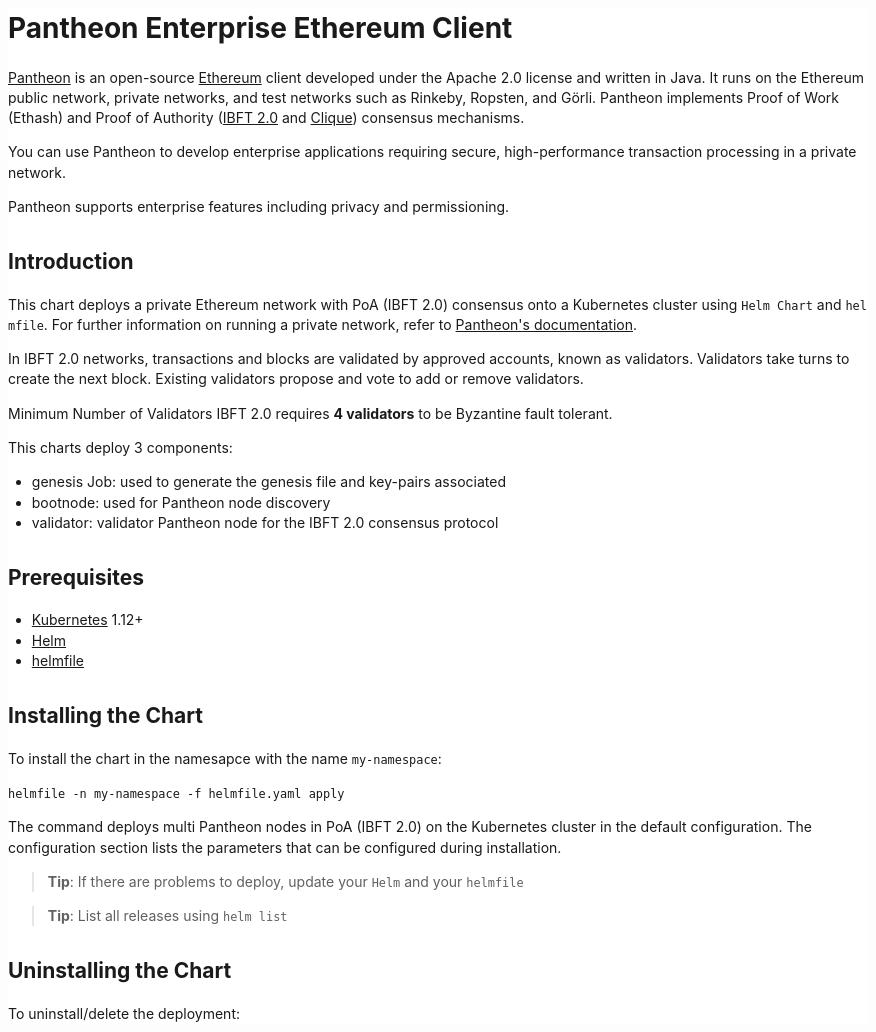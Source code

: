 # Pantheon Enterprise Ethereum Client

[Pantheon](https://docs.pantheon.pegasys.tech/en/stable/) is an open-source [Ethereum](https://www.ethereum.org/) client developed under the Apache 2.0 license and written in Java. 
It runs on the Ethereum public network, private networks, and test networks such as Rinkeby, Ropsten, and Görli. 
Pantheon implements Proof of Work (Ethash) and Proof of Authority ([IBFT 2.0](https://docs.pantheon.pegasys.tech/en/latest/Consensus-Protocols/IBFT/) and [Clique](https://docs.pantheon.pegasys.tech/en/latest/Consensus-Protocols/Clique/)) consensus mechanisms.

You can use Pantheon to develop enterprise applications requiring secure, high-performance transaction processing in a private network.

Pantheon supports enterprise features including privacy and permissioning.

## Introduction
This chart deploys a private Ethereum network with PoA (IBFT 2.0) consensus onto a Kubernetes cluster using `Helm Chart` and `helmfile`. 
For further information on running a private network, refer to [Pantheon's documentation](https://docs.pantheon.pegasys.tech/en/stable/). 

In IBFT 2.0 networks, transactions and blocks are validated by approved accounts, known as validators. 
Validators take turns to create the next block. Existing validators propose and vote to add or remove validators.

Minimum Number of Validators IBFT 2.0 requires **4 validators** to be Byzantine fault tolerant.

This charts deploy 3 components:
* genesis Job: used to generate the genesis file and key-pairs associated 
* bootnode: used for Pantheon node discovery
* validator: validator Pantheon node for the IBFT 2.0 consensus protocol

## Prerequisites
- [Kubernetes](https://kubernetes.io/) 1.12+
- [Helm](https://helm.sh/docs/)
- [helmfile](https://github.com/roboll/helmfile)

## Installing the Chart
To install the chart in the namesapce with the name `my-namespace`:

`helmfile -n my-namespace -f helmfile.yaml apply`

The command deploys multi Pantheon nodes in PoA (IBFT 2.0) on the Kubernetes cluster in the default configuration. 
The configuration section lists the parameters that can be configured during installation.

> **Tip**: If there are problems to deploy, update your `Helm` and your `helmfile`

> **Tip**: List all releases using `helm list`

## Uninstalling the Chart
To uninstall/delete the deployment:
